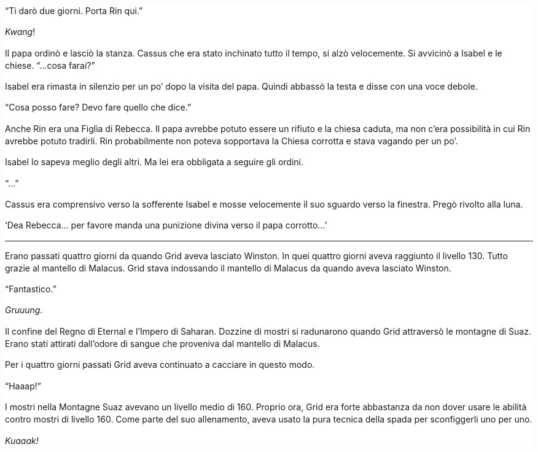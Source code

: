 
“Ti darò due giorni. Porta Rin qui.”


<i>Kwang</i>!


Il papa ordinò e lasciò la stanza. Cassus che era stato inchinato tutto il tempo, si alzò velocemente. Si avvicinò a Isabel e le chiese. “…cosa farai?”


Isabel era rimasta in silenzio per un po’ dopo la visita del papa. Quindi abbassò la testa e disse con una voce debole. 


“Cosa posso fare? Devo fare quello che dice.”


Anche Rin era una Figlia di Rebecca. Il papa avrebbe potuto essere un rifiuto e la chiesa caduta, ma non c’era possibilità in cui Rin avrebbe potuto tradirli. Rin probabilmente non poteva sopportava la Chiesa corrotta e stava vagando per un po’. 


Isabel lo sapeva meglio degli altri. Ma lei era obbligata a seguire gli ordini.


“…”


Cassus era comprensivo verso la sofferente Isabel e mosse velocemente il suo sguardo verso la finestra. Pregò rivolto alla luna. 


‘Dea Rebecca… per favore manda una punizione divina verso il papa corrotto…’


***


Erano passati quattro giorni da quando Grid aveva lasciato Winston. In quei quattro giorni aveva raggiunto il livello 130. Tutto grazie al mantello di Malacus. Grid stava indossando il mantello di Malacus da quando aveva lasciato Winston.


“Fantastico.”


<i>Gruuung.</i>


Il confine del Regno di Eternal e l’Impero di Saharan. Dozzine di mostri si radunarono quando Grid attraversò le montagne di Suaz. Erano stati attirati dall’odore di sangue che proveniva dal mantello di Malacus. 


Per i quattro giorni passati Grid aveva continuato a cacciare in questo modo. 


“Haaap!”


I mostri nella Montagne Suaz avevano un livello medio di 160. Proprio ora, Grid era forte abbastanza da non dover usare le abilità contro mostri di livello 160. Come parte del suo allenamento, aveva usato la pura tecnica della spada per sconfiggerli uno per uno. 


<i>Kuaaak!</i>
